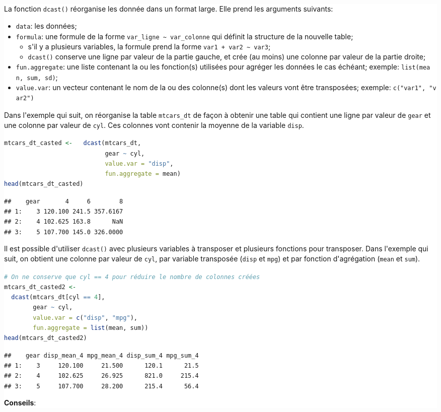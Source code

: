 La fonction `dcast()` réorganise les donnée dans un format large. Elle prend les arguments suivants:

* `data`: les données;
* `formula`: une formule de la forme `var_ligne ~ var_colonne` qui définit la structure de la nouvelle table; 
    - s'il y a plusieurs variables, la formule prend la forme `var1 + var2 ~ var3`;
    - `dcast()` conserve une ligne par valeur de la partie gauche, et crée (au moins) une colonne par valeur de la partie droite;
* `fun.aggregate`: une liste contenant la ou les fonction(s) utilisées pour agréger les données le cas échéant; exemple: `list(mean, sum, sd)`;
*  `value.var`: un vecteur contenant le nom de la ou des colonne(s) dont les valeurs vont être transposées; exemple: `c("var1", "var2")`

Dans l'exemple qui suit, on réorganise la table `mtcars_dt` de façon à obtenir une table qui contient une ligne par valeur de `gear` et une colonne par valeur de `cyl`. Ces colonnes vont contenir la moyenne de la variable `disp`.

```r
mtcars_dt_casted <-   dcast(mtcars_dt, 
                            gear ~ cyl, 
                            value.var = "disp", 
                            fun.aggregate = mean)
head(mtcars_dt_casted)
```

```
##    gear       4     6        8
## 1:    3 120.100 241.5 357.6167
## 2:    4 102.625 163.8      NaN
## 3:    5 107.700 145.0 326.0000
```

Il est possible d'utiliser `dcast()` avec plusieurs variables à transposer et plusieurs fonctions pour transposer. Dans l'exemple qui suit, on obtient une colonne par valeur de `cyl`, par variable transposée (`disp` et `mpg`) et par fonction d'agrégation (`mean` et `sum`).


```r
# On ne conserve que cyl == 4 pour réduire le nombre de colonnes créées
mtcars_dt_casted2 <-   
  dcast(mtcars_dt[cyl == 4], 
        gear ~ cyl, 
        value.var = c("disp", "mpg"), 
        fun.aggregate = list(mean, sum))
head(mtcars_dt_casted2)
```

```
##    gear disp_mean_4 mpg_mean_4 disp_sum_4 mpg_sum_4
## 1:    3     120.100     21.500      120.1      21.5
## 2:    4     102.625     26.925      821.0     215.4
## 3:    5     107.700     28.200      215.4      56.4
```

**Conseils**: 
